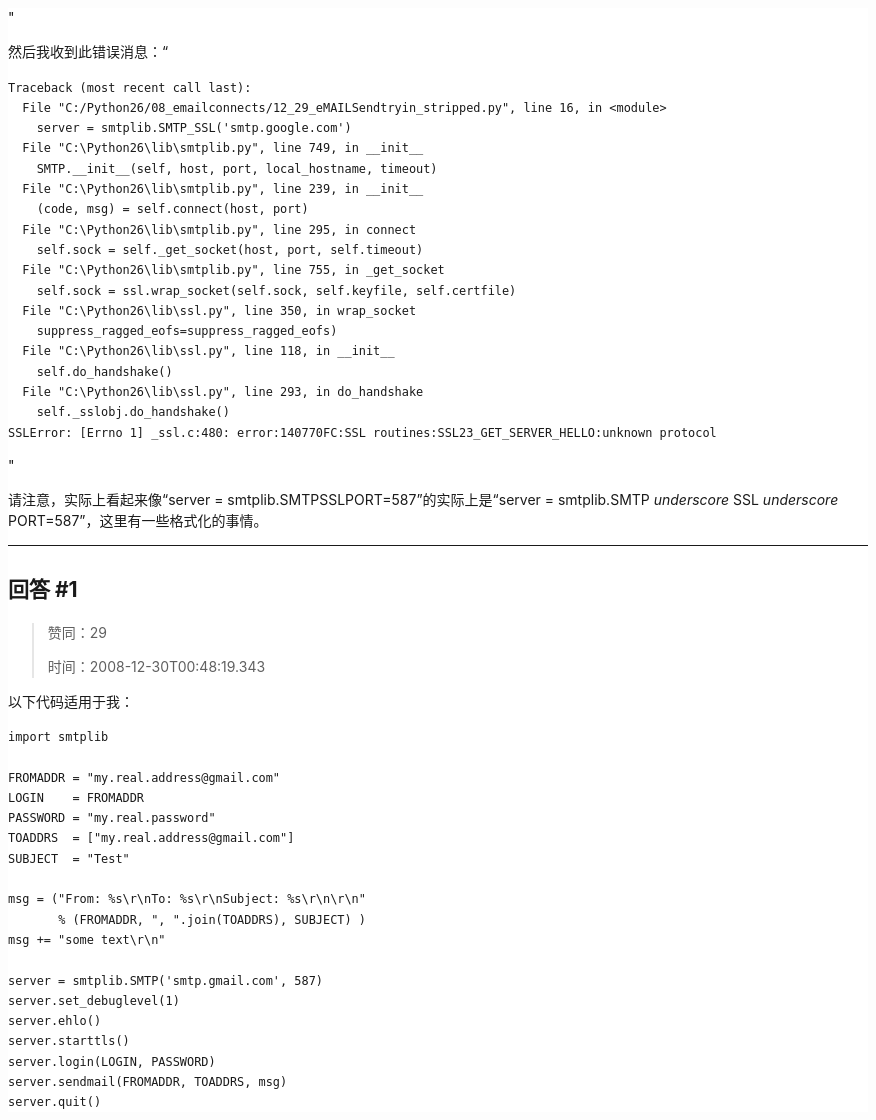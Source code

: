 "

然后我收到此错误消息：“

```
Traceback (most recent call last):
  File "C:/Python26/08_emailconnects/12_29_eMAILSendtryin_stripped.py", line 16, in <module>
    server = smtplib.SMTP_SSL('smtp.google.com')
  File "C:\Python26\lib\smtplib.py", line 749, in __init__
    SMTP.__init__(self, host, port, local_hostname, timeout)
  File "C:\Python26\lib\smtplib.py", line 239, in __init__
    (code, msg) = self.connect(host, port)
  File "C:\Python26\lib\smtplib.py", line 295, in connect
    self.sock = self._get_socket(host, port, self.timeout)
  File "C:\Python26\lib\smtplib.py", line 755, in _get_socket
    self.sock = ssl.wrap_socket(self.sock, self.keyfile, self.certfile)
  File "C:\Python26\lib\ssl.py", line 350, in wrap_socket
    suppress_ragged_eofs=suppress_ragged_eofs)
  File "C:\Python26\lib\ssl.py", line 118, in __init__
    self.do_handshake()
  File "C:\Python26\lib\ssl.py", line 293, in do_handshake
    self._sslobj.do_handshake()
SSLError: [Errno 1] _ssl.c:480: error:140770FC:SSL routines:SSL23_GET_SERVER_HELLO:unknown protocol 
```

"

请注意，实际上看起来像“server = smtplib.SMTPSSLPORT=587”的实际上是“server = smtplib.SMTP *underscore* SSL *underscore* PORT=587”，这里有一些格式化的事情。

* * *

## 回答 #1

> 赞同：29
> 
> 时间：2008-12-30T00:48:19.343

以下代码适用于我：

```
import smtplib

FROMADDR = "my.real.address@gmail.com"
LOGIN    = FROMADDR
PASSWORD = "my.real.password"
TOADDRS  = ["my.real.address@gmail.com"]
SUBJECT  = "Test"

msg = ("From: %s\r\nTo: %s\r\nSubject: %s\r\n\r\n"
       % (FROMADDR, ", ".join(TOADDRS), SUBJECT) )
msg += "some text\r\n"

server = smtplib.SMTP('smtp.gmail.com', 587)
server.set_debuglevel(1)
server.ehlo()
server.starttls()
server.login(LOGIN, PASSWORD)
server.sendmail(FROMADDR, TOADDRS, msg)
server.quit() 
```
